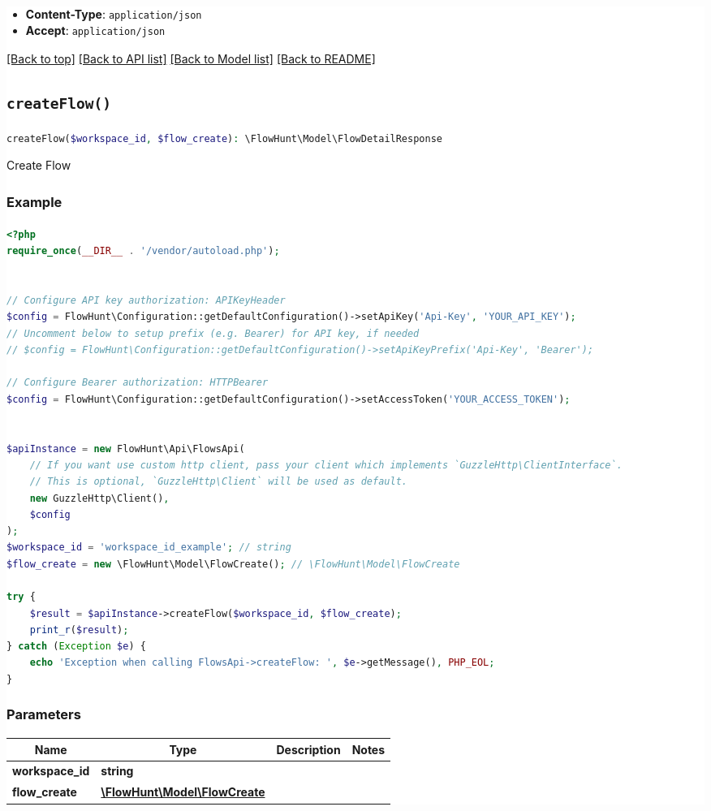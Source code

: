 - **Content-Type**: `application/json`
- **Accept**: `application/json`

[[Back to top]](#) [[Back to API list]](../../README.md#endpoints)
[[Back to Model list]](../../README.md#models)
[[Back to README]](../../README.md)

## `createFlow()`

```php
createFlow($workspace_id, $flow_create): \FlowHunt\Model\FlowDetailResponse
```

Create Flow

### Example

```php
<?php
require_once(__DIR__ . '/vendor/autoload.php');


// Configure API key authorization: APIKeyHeader
$config = FlowHunt\Configuration::getDefaultConfiguration()->setApiKey('Api-Key', 'YOUR_API_KEY');
// Uncomment below to setup prefix (e.g. Bearer) for API key, if needed
// $config = FlowHunt\Configuration::getDefaultConfiguration()->setApiKeyPrefix('Api-Key', 'Bearer');

// Configure Bearer authorization: HTTPBearer
$config = FlowHunt\Configuration::getDefaultConfiguration()->setAccessToken('YOUR_ACCESS_TOKEN');


$apiInstance = new FlowHunt\Api\FlowsApi(
    // If you want use custom http client, pass your client which implements `GuzzleHttp\ClientInterface`.
    // This is optional, `GuzzleHttp\Client` will be used as default.
    new GuzzleHttp\Client(),
    $config
);
$workspace_id = 'workspace_id_example'; // string
$flow_create = new \FlowHunt\Model\FlowCreate(); // \FlowHunt\Model\FlowCreate

try {
    $result = $apiInstance->createFlow($workspace_id, $flow_create);
    print_r($result);
} catch (Exception $e) {
    echo 'Exception when calling FlowsApi->createFlow: ', $e->getMessage(), PHP_EOL;
}
```

### Parameters

| Name | Type | Description  | Notes |
| ------------- | ------------- | ------------- | ------------- |
| **workspace_id** | **string**|  | |
| **flow_create** | [**\FlowHunt\Model\FlowCreate**](../Model/FlowCreate.md)|  | |

